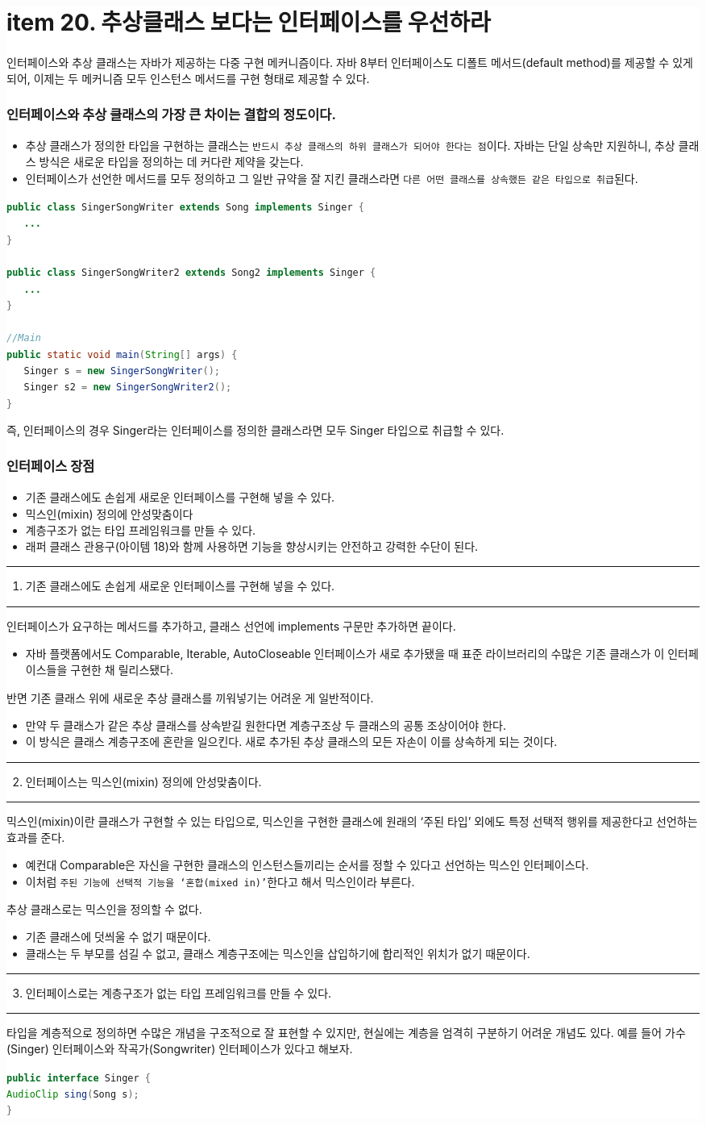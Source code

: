 # item 20. 추상클래스 보다는 인터페이스를 우선하라
인터페이스와 추상 클래스는 자바가 제공하는 다중 구현 메커니즘이다. 자바 8부터 인터페이스도 디폴트 메서드(default method)를 제공할 수 있게 되어, 이제는 두 메커니즘 모두 인스턴스 메서드를 구현 형태로 제공할 수 있다.

### 인터페이스와 추상 클래스의 가장 큰 차이는 결합의 정도이다.

* 추상 클래스가 정의한 타입을 구현하는 클래스는 ``반드시 추상 클래스의 하위 클래스가 되어야 한다는 점``이다. 자바는 단일 상속만 지원하니, 추상 클래스 방식은 새로운 타입을 정의하는 데 커다란 제약을 갖는다.
* 인터페이스가 선언한 메서드를 모두 정의하고 그 일반 규약을 잘 지킨 클래스라면 ``다른 어떤 클래스를 상속했든 같은 타입으로 취급``된다.

````java
public class SingerSongWriter extends Song implements Singer {
   ...
}

public class SingerSongWriter2 extends Song2 implements Singer {
   ...
}

//Main
public static void main(String[] args) {
   Singer s = new SingerSongWriter();
   Singer s2 = new SingerSongWriter2();
}
````
즉, 인터페이스의 경우 Singer라는 인터페이스를 정의한 클래스라면 모두 Singer 타입으로 취급할 수 있다.

### 인터페이스 장점
 * 기존 클래스에도 손쉽게 새로운 인터페이스를 구현해 넣을 수 있다.
 * 믹스인(mixin) 정의에 안성맞춤이다
 * 계층구조가 없는 타입 프레임워크를 만들 수 있다.
 * 래퍼 클래스 관용구(아이템 18)와 함께 사용하면 기능을 향상시키는 안전하고 강력한 수단이 된다.

-----
1. 기존 클래스에도 손쉽게 새로운 인터페이스를 구현해 넣을 수 있다.
-----
인터페이스가 요구하는 메서드를 추가하고, 클래스 선언에 implements 구문만 추가하면 끝이다.
 * 자바 플랫폼에서도 Comparable, Iterable, AutoCloseable 인터페이스가 새로 추가됐을 때 표준 라이브러리의 수많은 기존 클래스가 이 인터페이스들을 구현한 채 릴리스됐다.

반면 기존 클래스 위에 새로운 추상 클래스를 끼워넣기는 어려운 게 일반적이다.
 * 만약 두 클래스가 같은 추상 클래스를 상속받길 원한다면 계층구조상 두 클래스의 공통 조상이어야 한다.
 * 이 방식은 클래스 계층구조에 혼란을 일으킨다. 새로 추가된 추상 클래스의 모든 자손이 이를 상속하게 되는 것이다.
-----
2. 인터페이스는 믹스인(mixin) 정의에 안성맞춤이다.
-----
믹스인(mixin)이란 클래스가 구현할 수 있는 타입으로, 믹스인을 구현한 클래스에 원래의 ‘주된 타입’ 외에도 특정 선택적 행위를 제공한다고 선언하는 효과를 준다.
 * 예컨대 Comparable은 자신을 구현한 클래스의 인스턴스들끼리는 순서를 정할 수 있다고 선언하는 믹스인 인터페이스다.
 * 이처럼 ``주된 기능에 선택적 기능을 ‘혼합(mixed in)’``한다고 해서 믹스인이라 부른다.

추상 클래스로는 믹스인을 정의할 수 없다.
 * 기존 클래스에 덧씌울 수 없기 때문이다.
 * 클래스는 두 부모를 섬길 수 없고, 클래스 계층구조에는 믹스인을 삽입하기에 합리적인 위치가 없기 때문이다.
-----
3. 인터페이스로는 계층구조가 없는 타입 프레임워크를 만들 수 있다.
-----
타입을 계층적으로 정의하면 수많은 개념을 구조적으로 잘 표현할 수 있지만, 현실에는 계층을 엄격히 구분하기 어려운 개념도 있다.
예를 들어 가수(Singer) 인터페이스와 작곡가(Songwriter) 인터페이스가 있다고 해보자.
````java
public interface Singer {
AudioClip sing(Song s);
}

````